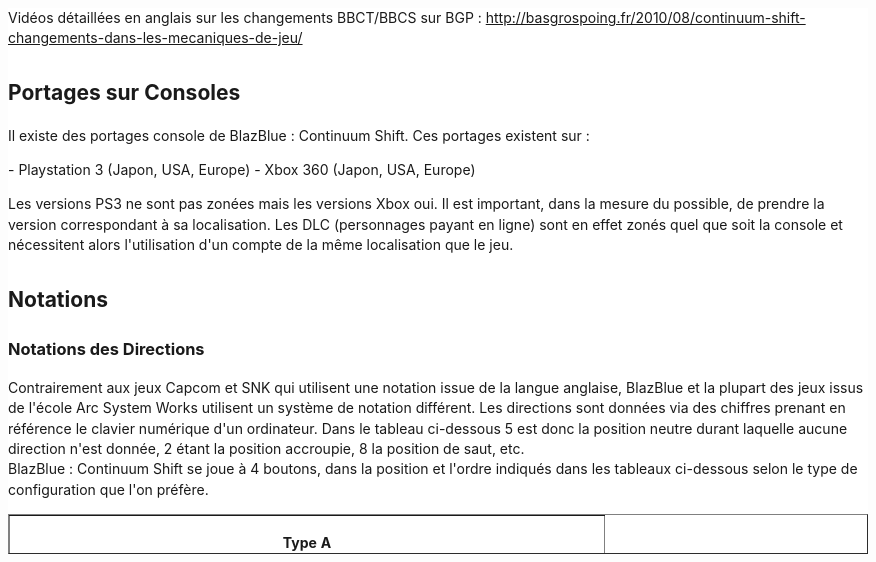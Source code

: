 Vidéos détaillées en anglais sur les changements BBCT/BBCS sur BGP :
<http://basgrospoing.fr/2010/08/continuum-shift-changements-dans-les-mecaniques-de-jeu/>

## Portages sur Consoles

Il existe des portages console de BlazBlue : Continuum Shift. Ces
portages existent sur :

\- Playstation 3 (Japon, USA, Europe) - Xbox 360 (Japon, USA, Europe)

Les versions PS3 ne sont pas zonées mais les versions Xbox oui. Il est
important, dans la mesure du possible, de prendre la version
correspondant à sa localisation. Les DLC (personnages payant en ligne)
sont en effet zonés quel que soit la console et nécessitent alors
l'utilisation d'un compte de la même localisation que le jeu.

## Notations

### Notations des Directions

Contrairement aux jeux Capcom et SNK qui utilisent une notation issue de
la langue anglaise, BlazBlue et la plupart des jeux issus de l'école Arc
System Works utilisent un système de notation différent. Les directions
sont données via des chiffres prenant en référence le clavier numérique
d'un ordinateur. Dans le tableau ci-dessous 5 est donc la position
neutre durant laquelle aucune direction n'est donnée, 2 étant la
position accroupie, 8 la position de saut, etc.  
BlazBlue : Continuum Shift se joue à 4 boutons, dans la position et
l'ordre indiqués dans les tableaux ci-dessous selon le type de
configuration que l'on préfère.

<TABLE class="sys" BORDER=1 CELLPADDING=3 WIDTH=580 HEIGHT=40>
<TR valign="center" align="center">
<TH WIDTH="580"  COLSPAN="9">

Type A

</TH>
</TR>
<TR>
<TD WIDTH="75" align="center" >

7

</TD>
<TD WIDTH="75" align="center" >

8

</TD>
<TD WIDTH="75" align="center" >

9

</TD>
<TD WIDTH="155" align="center"  ROWSPAN="3">
